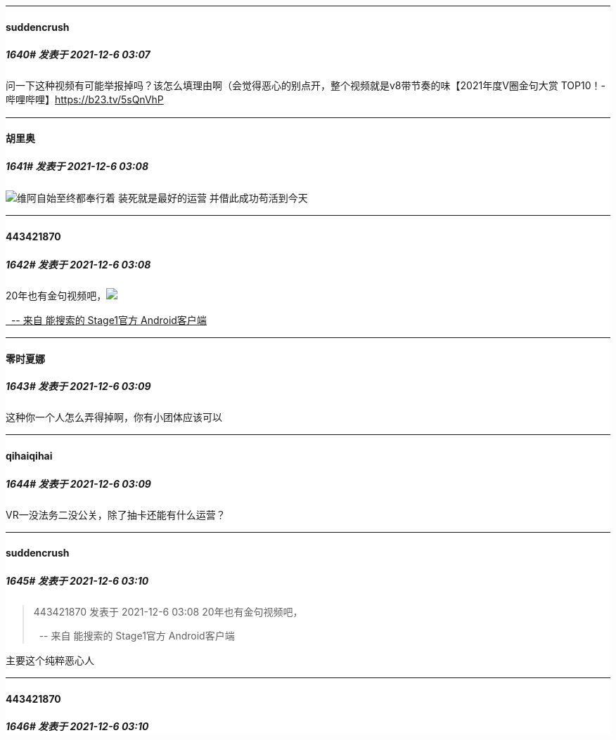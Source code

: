 *****

####  suddencrush  
##### 1640#       发表于 2021-12-6 03:07

问一下这种视频有可能举报掉吗？该怎么填理由啊（会觉得恶心的别点开，整个视频就是v8带节奏的味【2021年度V圈金句大赏 TOP10！-哔哩哔哩】https://b23.tv/5sQnVhP

*****

####  胡里奥  
##### 1641#       发表于 2021-12-6 03:08

<img src="https://static.saraba1st.com/image/smiley/face2017/067.png" referrerpolicy="no-referrer">维阿自始至终都奉行着 装死就是最好的运营 并借此成功苟活到今天

*****

####  443421870  
##### 1642#       发表于 2021-12-6 03:08

20年也有金句视频吧，<img src="https://static.saraba1st.com/image/smiley/face2017/023.png" referrerpolicy="no-referrer">

[  -- 来自 能搜索的 Stage1官方 Android客户端](https://www.coolapk.com/apk/140634)

*****

####  零时夏娜  
##### 1643#       发表于 2021-12-6 03:09

这种你一个人怎么弄得掉啊，你有小团体应该可以

*****

####  qihaiqihai  
##### 1644#       发表于 2021-12-6 03:09

VR一没法务二没公关，除了抽卡还能有什么运营？

*****

####  suddencrush  
##### 1645#       发表于 2021-12-6 03:10

<blockquote>443421870 发表于 2021-12-6 03:08
20年也有金句视频吧，

  -- 来自 能搜索的 Stage1官方 Android客户端</blockquote>
主要这个纯粹恶心人

*****

####  443421870  
##### 1646#       发表于 2021-12-6 03:10
